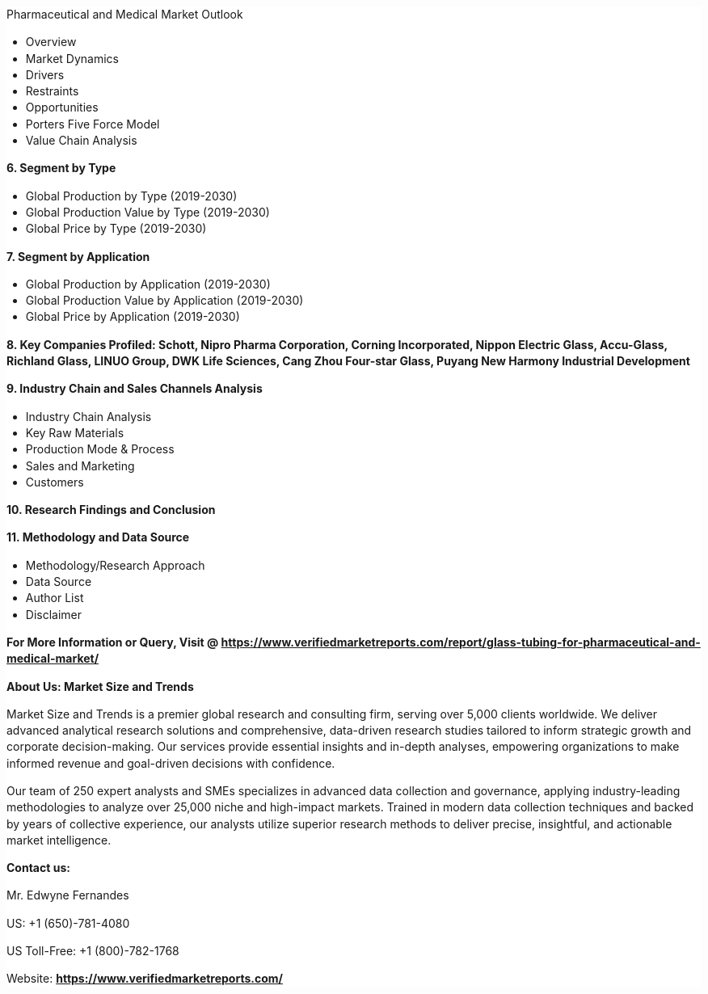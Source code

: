 Pharmaceutical and Medical Market Outlook</strong></p><ul><li>Overview</li><li>Market Dynamics</li><li>Drivers</li><li>Restraints</li><li>Opportunities</li><li>Porters Five Force Model</li><li>Value Chain Analysis&nbsp;</li></ul><p><strong>6. Segment by Type</strong></p><ul><li>Global Production by Type (2019-2030)</li><li>Global Production Value by Type (2019-2030)</li><li>Global Price by Type (2019-2030)</li></ul><p><strong>7. Segment by Application</strong></p><ul><li>Global Production by Application (2019-2030)</li><li>Global Production Value by Application (2019-2030)</li><li>Global Price by Application (2019-2030)</li></ul><p><strong>8. Key Companies Profiled: Schott, Nipro Pharma Corporation, Corning Incorporated, Nippon Electric Glass, Accu-Glass, Richland Glass, LINUO Group, DWK Life Sciences, Cang Zhou Four-star Glass, Puyang New Harmony Industrial Development</strong></p><p><strong>9. Industry Chain and Sales Channels Analysis</strong></p><ul><li>Industry Chain Analysis</li><li>Key Raw Materials</li><li>Production Mode &amp; Process</li><li>Sales and Marketing</li><li>Customers</li></ul><p><strong>10. Research Findings and Conclusion</strong></p><p><strong>11. Methodology and Data Source</strong></p><ul><li>Methodology/Research Approach</li><li>Data Source</li><li>Author List</li><li>Disclaimer</li></ul></p><p><strong>For More Information or Query, Visit @ <a href="https://www.verifiedmarketreports.com/report/glass-tubing-for-pharmaceutical-and-medical-market/">https://www.verifiedmarketreports.com/report/glass-tubing-for-pharmaceutical-and-medical-market/</a></strong></p><p><strong>About Us: Market Size and Trends</strong></p><p>Market Size and Trends is a premier global research and consulting firm, serving over 5,000 clients worldwide. We deliver advanced analytical research solutions and comprehensive, data-driven research studies tailored to inform strategic growth and corporate decision-making. Our services provide essential insights and in-depth analyses, empowering organizations to make informed revenue and goal-driven decisions with confidence.</p><p>Our team of 250 expert analysts and SMEs specializes in advanced data collection and governance, applying industry-leading methodologies to analyze over 25,000 niche and high-impact markets. Trained in modern data collection techniques and backed by years of collective experience, our analysts utilize superior research methods to deliver precise, insightful, and actionable market intelligence.</p><p><strong>Contact us:</strong></p><p>Mr. Edwyne Fernandes</p><p>US: +1 (650)-781-4080</p><p>US Toll-Free: +1 (800)-782-1768</p><p>Website: <strong><a href="https://www.verifiedmarketreports.com/">https://www.verifiedmarketreports.com/</a></strong></p>
